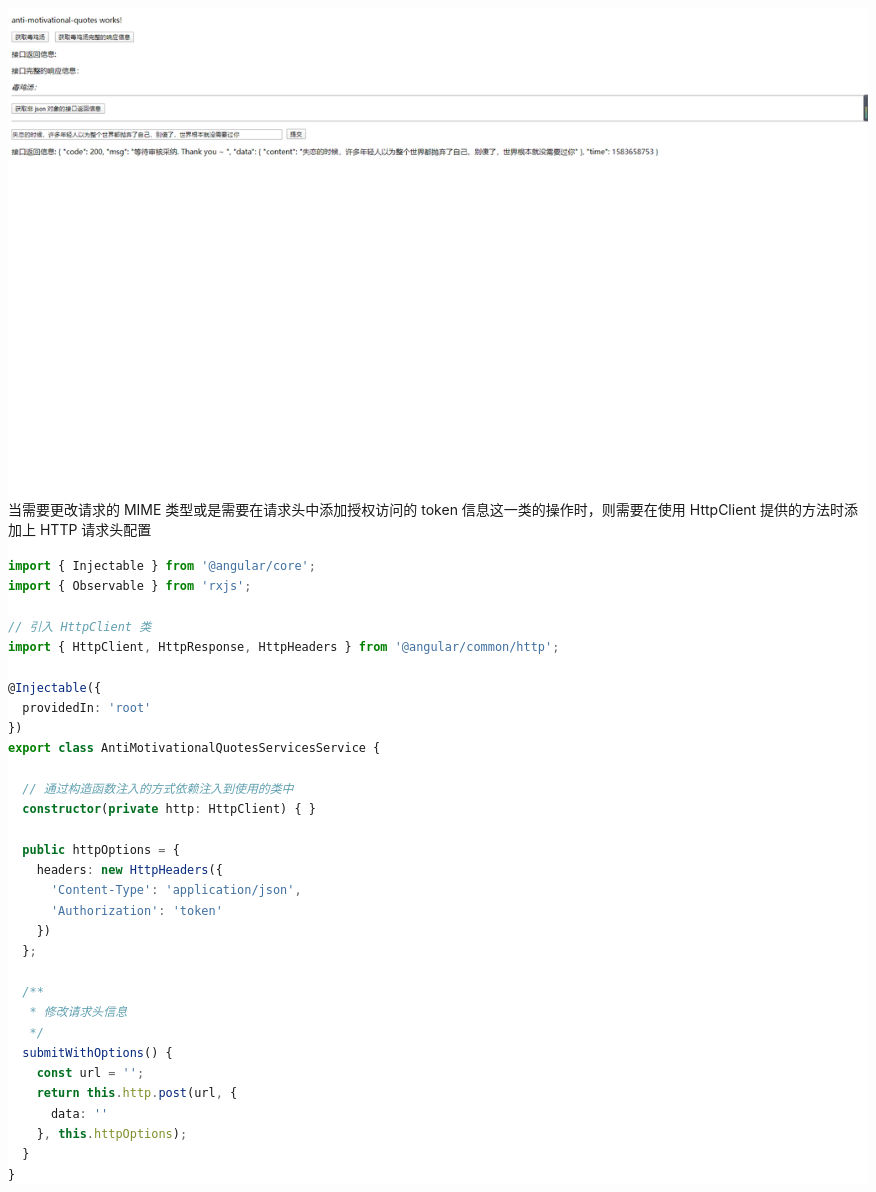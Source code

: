 ![使用 post 方法向服务器提交数据](./imgs/20200308171238.png)

当需要更改请求的 MIME 类型或是需要在请求头中添加授权访问的 token 信息这一类的操作时，则需要在使用 HttpClient 提供的方法时添加上 HTTP 请求头配置

```typescript
import { Injectable } from '@angular/core';
import { Observable } from 'rxjs';

// 引入 HttpClient 类
import { HttpClient, HttpResponse, HttpHeaders } from '@angular/common/http';

@Injectable({
  providedIn: 'root'
})
export class AntiMotivationalQuotesServicesService {

  // 通过构造函数注入的方式依赖注入到使用的类中
  constructor(private http: HttpClient) { }

  public httpOptions = {
    headers: new HttpHeaders({
      'Content-Type': 'application/json',
      'Authorization': 'token'
    })
  };

  /**
   * 修改请求头信息
   */
  submitWithOptions() {
    const url = '';
    return this.http.post(url, {
      data: ''
    }, this.httpOptions);
  }
}
```
